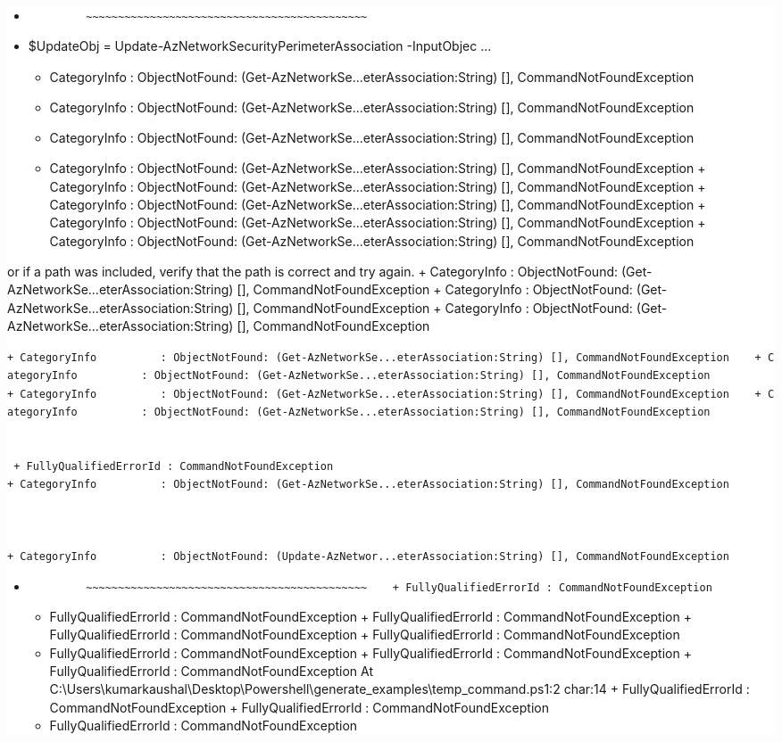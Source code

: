 

+              ~~~~~~~~~~~~~~~~~~~~~~~~~~~~~~~~~~~~~~~~~~~~




+ $UpdateObj = Update-AzNetworkSecurityPerimeterAssociation -InputObjec ...
    + CategoryInfo          : ObjectNotFound: (Get-AzNetworkSe...eterAssociation:String) [], CommandNotFoundException
    + CategoryInfo          : ObjectNotFound: (Get-AzNetworkSe...eterAssociation:String) [], CommandNotFoundException

    + CategoryInfo          : ObjectNotFound: (Get-AzNetworkSe...eterAssociation:String) [], CommandNotFoundException
    + CategoryInfo          : ObjectNotFound: (Get-AzNetworkSe...eterAssociation:String) [], CommandNotFoundException    + CategoryInfo          : ObjectNotFound: (Get-AzNetworkSe...eterAssociation:String) [], CommandNotFoundException    + CategoryInfo          : ObjectNotFound: (Get-AzNetworkSe...eterAssociation:String) [], CommandNotFoundException    + CategoryInfo          : ObjectNotFound: (Get-AzNetworkSe...eterAssociation:String) [], CommandNotFoundException    + CategoryInfo          : ObjectNotFound: (Get-AzNetworkSe...eterAssociation:String) [], CommandNotFoundException

or if a path was included, verify that the path is correct and try again.    + CategoryInfo          : ObjectNotFound: (Get-AzNetworkSe...eterAssociation:String) [], CommandNotFoundException    + CategoryInfo          : ObjectNotFound: (Get-AzNetworkSe...eterAssociation:String) [], CommandNotFoundException    + CategoryInfo          : ObjectNotFound: (Get-AzNetworkSe...eterAssociation:String) [], CommandNotFoundException

    + CategoryInfo          : ObjectNotFound: (Get-AzNetworkSe...eterAssociation:String) [], CommandNotFoundException    + CategoryInfo          : ObjectNotFound: (Get-AzNetworkSe...eterAssociation:String) [], CommandNotFoundException
    + CategoryInfo          : ObjectNotFound: (Get-AzNetworkSe...eterAssociation:String) [], CommandNotFoundException    + CategoryInfo          : ObjectNotFound: (Get-AzNetworkSe...eterAssociation:String) [], CommandNotFoundException


     + FullyQualifiedErrorId : CommandNotFoundException
    + CategoryInfo          : ObjectNotFound: (Get-AzNetworkSe...eterAssociation:String) [], CommandNotFoundException



    + CategoryInfo          : ObjectNotFound: (Update-AzNetwor...eterAssociation:String) [], CommandNotFoundException



+              ~~~~~~~~~~~~~~~~~~~~~~~~~~~~~~~~~~~~~~~~~~~~    + FullyQualifiedErrorId : CommandNotFoundException


    + FullyQualifiedErrorId : CommandNotFoundException    + FullyQualifiedErrorId : CommandNotFoundException    + FullyQualifiedErrorId : CommandNotFoundException    + FullyQualifiedErrorId : CommandNotFoundException
    + FullyQualifiedErrorId : CommandNotFoundException    + FullyQualifiedErrorId : CommandNotFoundException    + FullyQualifiedErrorId : CommandNotFoundException
At C:\Users\kumarkaushal\Desktop\Powershell\generate_examples\temp_command.ps1:2 char:14    + FullyQualifiedErrorId : CommandNotFoundException    + FullyQualifiedErrorId : CommandNotFoundException
    + FullyQualifiedErrorId : CommandNotFoundException

